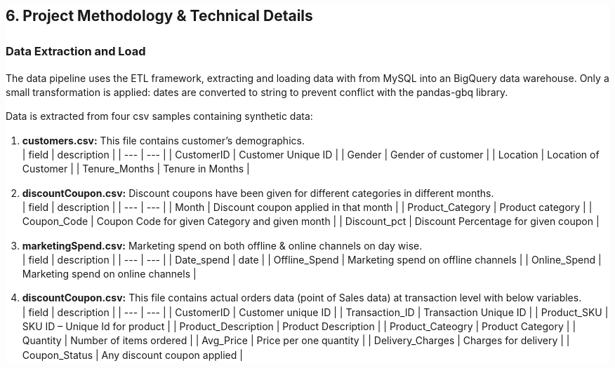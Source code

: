 ## 6. Project Methodology & Technical Details

### Data Extraction and Load

The data pipeline uses the ETL framework, extracting and loading data with from MySQL into an BigQuery data warehouse. 
Only a small transformation is applied: dates are converted to string to prevent conflict with 
the pandas-gbq library.    

Data is extracted from four csv samples containing synthetic data:

1. **customers.csv:**
   This file contains customer’s demographics.  
   | field | description |
   | --- | --- |
   | CustomerID | Customer Unique ID | 
   | Gender | Gender of customer |
   | Location | Location of Customer |
   | Tenure_Months | Tenure in Months |

2. **discountCoupon.csv:**
   Discount coupons have been given for different categories in different months.   
   | field | description |
   | --- | --- |
   | Month | Discount coupon applied in that month |
   | Product_Category | Product category |
   | Coupon_Code | Coupon Code for given Category and given month |
   | Discount_pct | Discount Percentage for given coupon |
   
3. **marketingSpend.csv:**
   Marketing spend on both offline & online channels on day wise.  
   | field | description |
   | --- | --- |
   | Date_spend | date |
   | Offline_Spend | Marketing spend on offline channels |
   | Online_Spend | Marketing spend on online channels |

4. **discountCoupon.csv:**
   This file contains actual orders data (point of Sales data) at transaction level 
   with below variables.   
   | field | description |
   | --- | --- |
   | CustomerID | Customer unique ID |
   | Transaction_ID | Transaction Unique ID |
   | Product_SKU | SKU ID – Unique Id for product |
   | Product_Description | Product Description |
   | Product_Cateogry | Product Category |
   | Quantity | Number of items ordered |
   | Avg_Price | Price per one quantity |
   | Delivery_Charges | Charges for delivery |
   | Coupon_Status | Any discount coupon applied |
